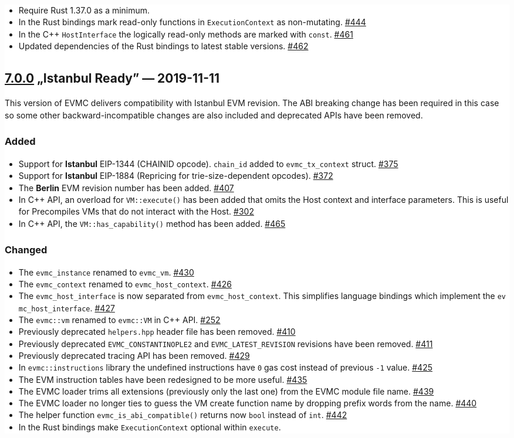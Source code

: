 - Require Rust 1.37.0 as a minimum.
- In the Rust bindings mark read-only functions in `ExecutionContext` as non-mutating.
  [#444](https://github.com/ethereum/evmc/pull/444)
- In the C++ `HostInterface` the logically read-only methods are marked with `const`.
  [#461](https://github.com/ethereum/evmc/pull/461)
- Updated dependencies of the Rust bindings to latest stable versions.
  [#462](https://github.com/ethereum/evmc/pull/462)

## [7.0.0] „Istanbul Ready” — 2019-11-11

This version of EVMC delivers compatibility with Istanbul EVM revision.
The ABI breaking change has been required in this case so some other 
backward-incompatible changes are also included and deprecated APIs have been 
removed.

### Added

- Support for **Istanbul** EIP-1344 (CHAINID opcode). 
  `chain_id` added to `evmc_tx_context` struct.
  [#375](https://github.com/ethereum/evmc/pull/375)
- Support for **Istanbul** EIP-1884 (Repricing for trie-size-dependent opcodes).
  [#372](https://github.com/ethereum/evmc/pull/372)
- The **Berlin** EVM revision number has been added.
  [#407](https://github.com/ethereum/evmc/pull/407)
- In C++ API, an overload for `VM::execute()` has been added that omits
  the Host context and interface parameters. This is useful for Precompiles VMs
  that do not interact with the Host.
  [#302](https://github.com/ethereum/evmc/pull/302)
- In C++ API, the `VM::has_capability()` method has been added.
  [#465](https://github.com/ethereum/evmc/pull/465)
  
### Changed

- The `evmc_instance` renamed to `evmc_vm`.
  [#430](https://github.com/ethereum/evmc/pull/430)
- The `evmc_context` renamed to `evmc_host_context`.
  [#426](https://github.com/ethereum/evmc/pull/426)
- The `evmc_host_interface` is now separated from `evmc_host_context`. 
  This simplifies language bindings which implement the `evmc_host_interface`.
  [#427](https://github.com/ethereum/evmc/pull/427)
- The `evmc::vm` renamed to `evmc::VM` in C++ API.
  [#252](https://github.com/ethereum/evmc/pull/252)
- Previously deprecated `helpers.hpp` header file has been removed.
  [#410](https://github.com/ethereum/evmc/pull/410)
- Previously deprecated `EVMC_CONSTANTINOPLE2` and `EVMC_LATEST_REVISION` revisions have been removed.
  [#411](https://github.com/ethereum/evmc/pull/411)
- Previously deprecated tracing API has been removed.
  [#429](https://github.com/ethereum/evmc/pull/429)
- In `evmc::instructions` library the undefined instructions have `0` gas cost
  instead of previous `-1` value.
  [#425](https://github.com/ethereum/evmc/pull/425)
- The EVM instruction tables have been redesigned to be more useful.
  [#435](https://github.com/ethereum/evmc/pull/435)
- The EVMC loader trims all extensions (previously only the last one)
  from the EVMC module file name.
  [#439](https://github.com/ethereum/evmc/pull/439)
- The EVMC loader no longer ties to guess the VM create function name 
  by dropping prefix words from the name.
  [#440](https://github.com/ethereum/evmc/pull/440)
- The helper function `evmc_is_abi_compatible()` returns now `bool`
  instead of `int`.
  [#442](https://github.com/ethereum/evmc/pull/442)
- In the Rust bindings make `ExecutionContext` optional within `execute`.

[10.0.0]: https://github.com/ethereum/evmc/compare/v9.0.0..master
[9.0.0]: https://github.com/ethereum/evmc/releases/tag/v9.0.0
[8.0.0]: https://github.com/ethereum/evmc/releases/tag/v8.0.0
[7.5.0]: https://github.com/ethereum/evmc/releases/tag/v7.5.0
[7.4.0]: https://github.com/ethereum/evmc/releases/tag/v7.4.0
[7.3.0]: https://github.com/ethereum/evmc/releases/tag/v7.3.0
[7.2.0]: https://github.com/ethereum/evmc/releases/tag/v7.2.0
[7.1.0]: https://github.com/ethereum/evmc/releases/tag/v7.1.0
[7.0.0]: https://github.com/ethereum/evmc/releases/tag/v7.0.0
[6.3.1]: https://github.com/ethereum/evmc/releases/tag/v6.3.1
[6.3.0]: https://github.com/ethereum/evmc/releases/tag/v6.3.0
[6.2.2]: https://github.com/ethereum/evmc/releases/tag/v6.2.2
[6.2.1]: https://github.com/ethereum/evmc/releases/tag/v6.2.1
[6.2.0]: https://github.com/ethereum/evmc/releases/tag/v6.2.0
[6.1.1]: https://github.com/ethereum/evmc/releases/tag/v6.1.1
[6.1.0]: https://github.com/ethereum/evmc/releases/tag/v6.1.0
[6.0.2]: https://github.com/ethereum/evmc/releases/tag/v6.0.2
[6.0.1]: https://github.com/ethereum/evmc/releases/tag/v6.0.1
[6.0.0]: https://github.com/ethereum/evmc/releases/tag/v6.0.0
[5.2.0]: https://github.com/ethereum/evmc/releases/tag/v5.2.0
[5.1.0]: https://github.com/ethereum/evmc/releases/tag/v5.1.0
[5.0.0]: https://github.com/ethereum/evmc/releases/tag/v5.0.0
[Cable]: https://github.com/ethereum/cable
[Keep a Changelog]: https://keepachangelog.com/en/1.0.0/
[Semantic Versioning]: https://semver.org